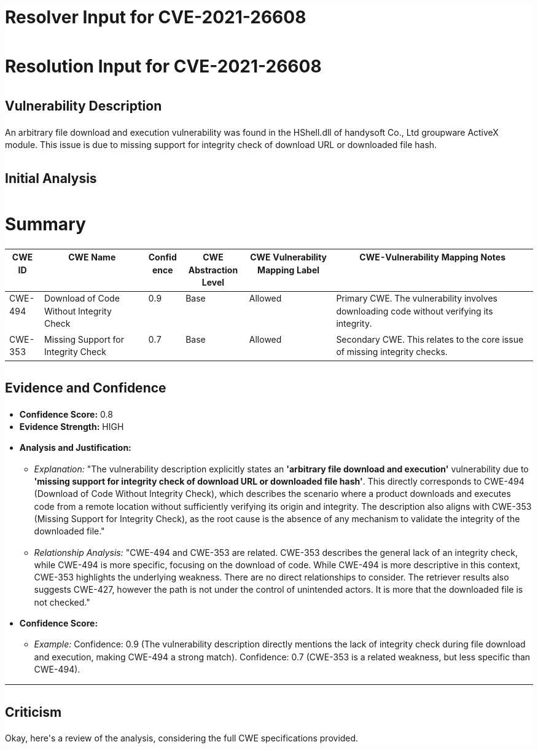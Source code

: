 # Resolver Input for CVE-2021-26608

# Resolution Input for CVE-2021-26608

## Vulnerability Description
An arbitrary file download and execution vulnerability was found in the HShell.dll of handysoft Co., Ltd groupware ActiveX module. This issue is due to missing support for integrity check of download URL or downloaded file hash.

## Initial Analysis
# Summary
| CWE ID | CWE Name | Confidence | CWE Abstraction Level | CWE Vulnerability Mapping Label | CWE-Vulnerability Mapping Notes |
|---|---|---|---|---|---|
| CWE-494 | Download of Code Without Integrity Check | 0.9 | Base | Allowed | Primary CWE. The vulnerability involves downloading code without verifying its integrity. |
| CWE-353 | Missing Support for Integrity Check | 0.7 | Base | Allowed | Secondary CWE. This relates to the core issue of missing integrity checks. |

## Evidence and Confidence

*   **Confidence Score:** 0.8
*   **Evidence Strength:** HIGH

- **Analysis and Justification:**  
  - *Explanation:* "The vulnerability description explicitly states an **'arbitrary file download and execution'** vulnerability due to **'missing support for integrity check of download URL or downloaded file hash'**. This directly corresponds to CWE-494 (Download of Code Without Integrity Check), which describes the scenario where a product downloads and executes code from a remote location without sufficiently verifying its origin and integrity. The description also aligns with CWE-353 (Missing Support for Integrity Check), as the root cause is the absence of any mechanism to validate the integrity of the downloaded file."
  
  - *Relationship Analysis:* "CWE-494 and CWE-353 are related. CWE-353 describes the general lack of an integrity check, while CWE-494 is more specific, focusing on the download of code. While CWE-494 is more descriptive in this context, CWE-353 highlights the underlying weakness. There are no direct relationships to consider. The retriever results also suggests CWE-427, however the path is not under the control of unintended actors. It is more that the downloaded file is not checked."

- **Confidence Score:**  
  - *Example:* Confidence: 0.9 (The vulnerability description directly mentions the lack of integrity check during file download and execution, making CWE-494 a strong match). Confidence: 0.7 (CWE-353 is a related weakness, but less specific than CWE-494).

---

## Criticism
Okay, here's a review of the analysis, considering the full CWE specifications provided.
